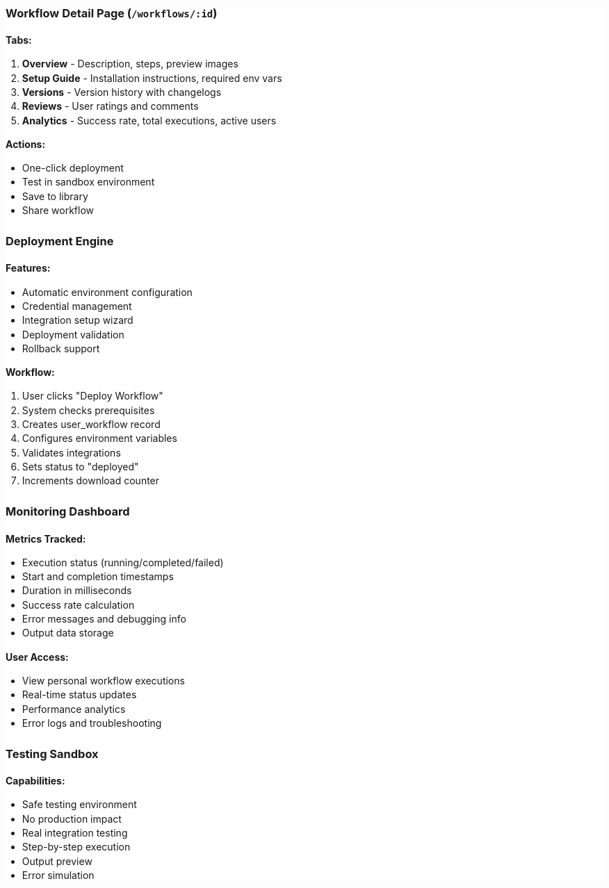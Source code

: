 ### Workflow Detail Page (`/workflows/:id`)

**Tabs:**
1. **Overview** - Description, steps, preview images
2. **Setup Guide** - Installation instructions, required env vars
3. **Versions** - Version history with changelogs
4. **Reviews** - User ratings and comments
5. **Analytics** - Success rate, total executions, active users

**Actions:**
- One-click deployment
- Test in sandbox environment
- Save to library
- Share workflow

### Deployment Engine

**Features:**
- Automatic environment configuration
- Credential management
- Integration setup wizard
- Deployment validation
- Rollback support

**Workflow:**
1. User clicks "Deploy Workflow"
2. System checks prerequisites
3. Creates user_workflow record
4. Configures environment variables
5. Validates integrations
6. Sets status to "deployed"
7. Increments download counter

### Monitoring Dashboard

**Metrics Tracked:**
- Execution status (running/completed/failed)
- Start and completion timestamps
- Duration in milliseconds
- Success rate calculation
- Error messages and debugging info
- Output data storage

**User Access:**
- View personal workflow executions
- Real-time status updates
- Performance analytics
- Error logs and troubleshooting

### Testing Sandbox

**Capabilities:**
- Safe testing environment
- No production impact
- Real integration testing
- Step-by-step execution
- Output preview
- Error simulation
